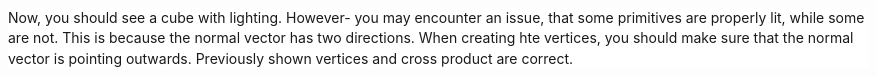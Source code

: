 Now, you should see a cube with lighting. However- you may encounter an issue, that some primitives are properly lit, while some are not. This is because the normal vector has two directions. When creating hte vertices, you should make sure that the normal vector is pointing outwards. Previously shown vertices and cross product are correct.
